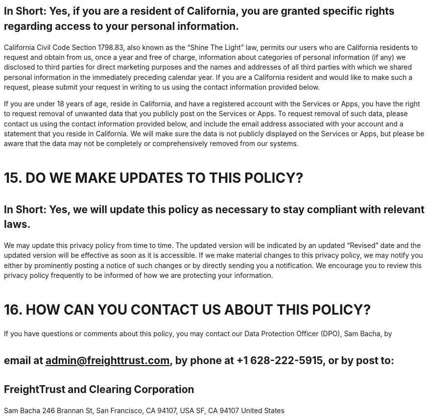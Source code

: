 ## In Short: Yes, if you are a resident of California, you are granted specific rights regarding access to your personal information.

California Civil Code Section 1798.83, also known as the “Shine The
Light” law, permits our users who are California residents to request
and obtain from us, once a year and free of charge, information about
categories of personal information (if any) we disclosed to third
parties for direct marketing purposes and the names and addresses of all
third parties with which we shared personal information in the
immediately preceding calendar year. If you are a California resident
and would like to make such a request, please submit your request in
writing to us using the contact information provided below.

If you are under 18 years of age, reside in California, and have a
registered account with the Services or Apps, you have the right to
request removal of unwanted data that you publicly post on the Services
or Apps. To request removal of such data, please contact us using the
contact information provided below, and include the email address
associated with your account and a statement that you reside in
California. We will make sure the data is not publicly displayed on the
Services or Apps, but please be aware that the data may not be
completely or comprehensively removed from our systems.

# 15\. DO WE MAKE UPDATES TO THIS POLICY?

## In Short: Yes, we will update this policy as necessary to stay compliant with relevant laws.

We may update this privacy policy from time to time. The updated version
will be indicated by an updated “Revised” date and the updated version
will be effective as soon as it is accessible. If we make material
changes to this privacy policy, we may notify you either by prominently
posting a notice of such changes or by directly sending you a
notification. We encourage you to review this privacy policy frequently
to be informed of how we are protecting your information.

# 16\. HOW CAN YOU CONTACT US ABOUT THIS POLICY?

If you have questions or comments about this policy, you may contact our
Data Protection Officer (DPO), Sam Bacha, by

## email at <admin@freighttrust.com>, by phone at +1 628-222-5915, or by post to:

## FreightTrust and Clearing Corporation

Sam Bacha 246 Brannan St, San Francisco, CA 94107, USA SF, CA 94107
United States
